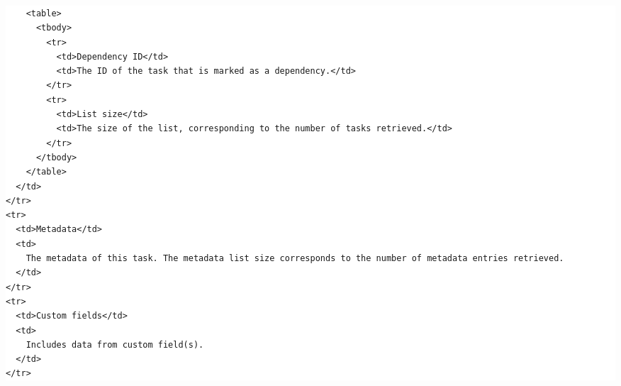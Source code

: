         <table>
          <tbody>
            <tr>
              <td>Dependency ID</td>
              <td>The ID of the task that is marked as a dependency.</td>
            </tr>
            <tr>
              <td>List size</td>
              <td>The size of the list, corresponding to the number of tasks retrieved.</td>
            </tr>
          </tbody>
        </table>
      </td>
    </tr>
    <tr>
      <td>Metadata</td>
      <td>
        The metadata of this task. The metadata list size corresponds to the number of metadata entries retrieved.
      </td>
    </tr>
    <tr>
      <td>Custom fields</td>
      <td>
        Includes data from custom field(s).
      </td>
    </tr>
  </tbody>
</table>
